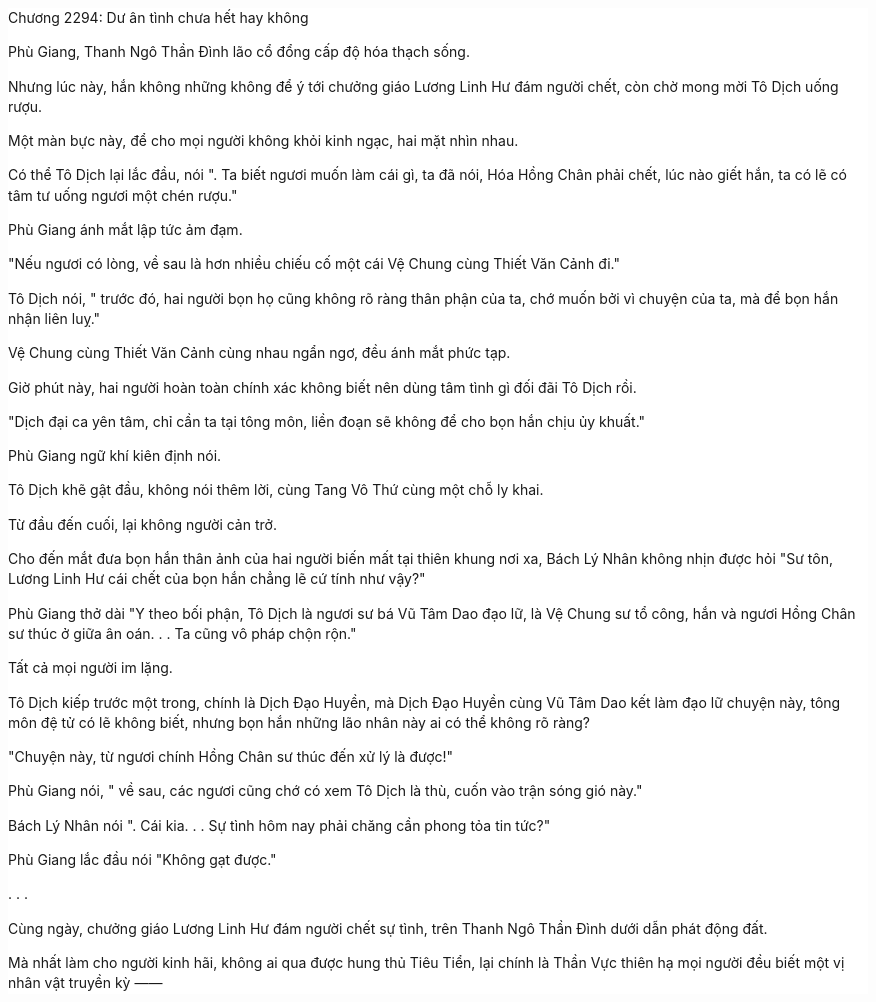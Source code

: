 




Chương 2294: Dư ân tình chưa hết hay không


Phù Giang, Thanh Ngô Thần Đình lão cổ đổng cấp độ hóa thạch sống.

Nhưng lúc này, hắn không những không để ý tới chưởng giáo Lương Linh Hư đám người chết, còn chờ mong mời Tô Dịch uống rượu.

Một màn bực này, để cho mọi người không khỏi kinh ngạc, hai mặt nhìn nhau.

Có thể Tô Dịch lại lắc đầu, nói ". Ta biết ngươi muốn làm cái gì, ta đã nói, Hóa Hồng Chân phải chết, lúc nào giết hắn, ta có lẽ có tâm tư uống ngươi một chén rượu."

Phù Giang ánh mắt lập tức ảm đạm.

"Nếu ngươi có lòng, về sau là hơn nhiều chiếu cố một cái Vệ Chung cùng Thiết Văn Cảnh đi."

Tô Dịch nói, " trước đó, hai người bọn họ cũng không rõ ràng thân phận của ta, chớ muốn bởi vì chuyện của ta, mà để bọn hắn nhận liên luỵ."

Vệ Chung cùng Thiết Văn Cảnh cùng nhau ngẩn ngơ, đều ánh mắt phức tạp.

Giờ phút này, hai người hoàn toàn chính xác không biết nên dùng tâm tình gì đối đãi Tô Dịch rồi.

"Dịch đại ca yên tâm, chỉ cần ta tại tông môn, liền đoạn sẽ không để cho bọn hắn chịu ủy khuất."

Phù Giang ngữ khí kiên định nói.

Tô Dịch khẽ gật đầu, không nói thêm lời, cùng Tang Vô Thứ cùng một chỗ ly khai.

Từ đầu đến cuối, lại không người cản trở.

Cho đến mắt đưa bọn hắn thân ảnh của hai người biến mất tại thiên khung nơi xa, Bách Lý Nhân không nhịn được hỏi "Sư tôn, Lương Linh Hư cái chết của bọn hắn chẳng lẽ cứ tính như vậy?"

Phù Giang thở dài "Y theo bối phận, Tô Dịch là ngươi sư bá Vũ Tâm Dao đạo lữ, là Vệ Chung sư tổ công, hắn và ngươi Hồng Chân sư thúc ở giữa ân oán. . . Ta cũng vô pháp chộn rộn."

Tất cả mọi người im lặng.

Tô Dịch kiếp trước một trong, chính là Dịch Đạo Huyền, mà Dịch Đạo Huyền cùng Vũ Tâm Dao kết làm đạo lữ chuyện này, tông môn đệ tử có lẽ không biết, nhưng bọn hắn những lão nhân này ai có thể không rõ ràng?

"Chuyện này, từ ngươi chính Hồng Chân sư thúc đến xử lý là được!"

Phù Giang nói, " về sau, các ngươi cũng chớ có xem Tô Dịch là thù, cuốn vào trận sóng gió này."

Bách Lý Nhân nói ". Cái kia. . . Sự tình hôm nay phải chăng cần phong tỏa tin tức?"

Phù Giang lắc đầu nói "Không gạt được."

. . .

Cùng ngày, chưởng giáo Lương Linh Hư đám người chết sự tình, trên Thanh Ngô Thần Đình dưới dẫn phát động đất.

Mà nhất làm cho người kinh hãi, không ai qua được hung thủ Tiêu Tiển, lại chính là Thần Vực thiên hạ mọi người đều biết một vị nhân vật truyền kỳ ——
